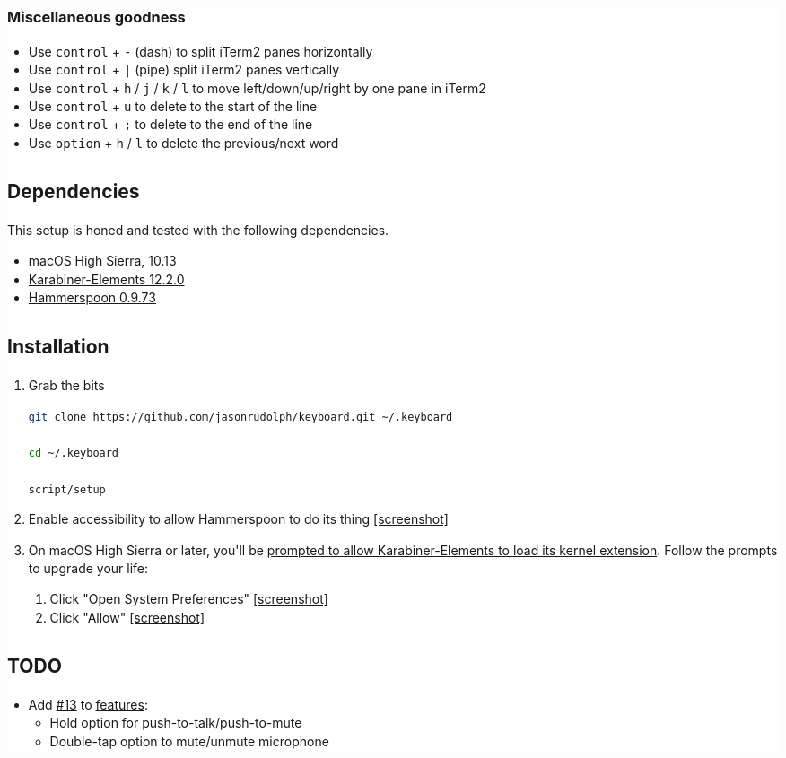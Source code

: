 ### Miscellaneous goodness

- Use <kbd>control</kbd> + <kbd>-</kbd> (dash) to split iTerm2 panes horizontally
- Use <kbd>control</kbd> + <kbd>|</kbd> (pipe) split iTerm2 panes vertically
- Use <kbd>control</kbd> + <kbd>h</kbd> / <kbd>j</kbd> / <kbd>k</kbd> / <kbd>l</kbd> to move left/down/up/right by one pane in iTerm2
- Use <kbd>control</kbd> + <kbd>u</kbd> to delete to the start of the line
- Use <kbd>control</kbd> + <kbd>;</kbd> to delete to the end of the line
- Use <kbd>option</kbd> + <kbd>h</kbd> / <kbd>l</kbd> to delete the previous/next word

## Dependencies

This setup is honed and tested with the following dependencies.

- macOS High Sierra, 10.13
- [Karabiner-Elements 12.2.0][karabiner]
- [Hammerspoon 0.9.73][hammerspoon]

## Installation

1. Grab the bits

    ```sh
    git clone https://github.com/jasonrudolph/keyboard.git ~/.keyboard

    cd ~/.keyboard

    script/setup
    ```

2. Enable accessibility to allow Hammerspoon to do its thing [[screenshot]](screenshots/accessibility-permissions-for-hammerspoon.png)

3. On macOS High Sierra or later, you'll be [prompted to allow Karabiner-Elements to load its kernel extension](https://pqrs.org/osx/karabiner/document.html#usage). Follow the prompts to upgrade your life:
    1. Click "Open System Preferences" [[screenshot]](https://github.com/jasonrudolph/keyboard/blob/v5.0.0/screenshots/karabiner-elements-system-extension-prompt-1.png)
    1. Click "Allow" [[screenshot]](https://github.com/jasonrudolph/keyboard/blob/v5.0.0/screenshots/karabiner-elements-system-extension-prompt-2.png)

## TODO

- Add [#13](https://github.com/jasonrudolph/keyboard/pull/13) to [features](#features):
    - Hold option for push-to-talk/push-to-mute
    - Double-tap option to mute/unmute microphone

[customize]: http://dictionary.reference.com/browse/customize
[don't-make-me-think]: http://en.wikipedia.org/wiki/Don't_Make_Me_Think
[karabiner]: https://github.com/tekezo/Karabiner-Elements
[hammerspoon]: http://www.hammerspoon.org
[hammerspoon-releases]: https://github.com/Hammerspoon/hammerspoon/releases
[modern-space-cadet]: http://stevelosh.com/blog/2012/10/a-modern-space-cadet
[modern-space-cadet-key-repeat]: http://stevelosh.com/blog/2012/10/a-modern-space-cadet/#controlescape
